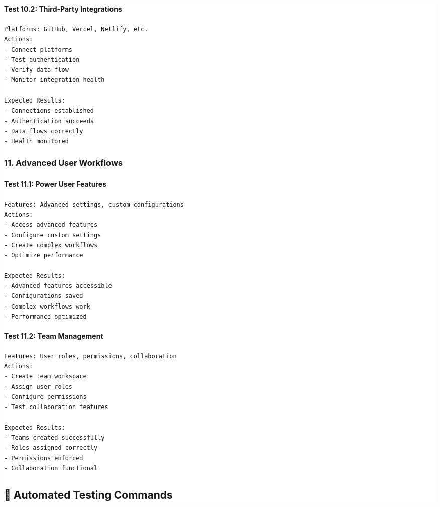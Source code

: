 #### Test 10.2: Third-Party Integrations
```
Platforms: GitHub, Vercel, Netlify, etc.
Actions:
- Connect platforms
- Test authentication
- Verify data flow
- Monitor integration health

Expected Results:
- Connections established
- Authentication succeeds
- Data flows correctly
- Health monitored
```

### **11. Advanced User Workflows**

#### Test 11.1: Power User Features
```
Features: Advanced settings, custom configurations
Actions:
- Access advanced features
- Configure custom settings
- Create complex workflows
- Optimize performance

Expected Results:
- Advanced features accessible
- Configurations saved
- Complex workflows work
- Performance optimized
```

#### Test 11.2: Team Management
```
Features: User roles, permissions, collaboration
Actions:
- Create team workspace
- Assign user roles
- Configure permissions
- Test collaboration features

Expected Results:
- Teams created successfully
- Roles assigned correctly
- Permissions enforced
- Collaboration functional
```

## 🧪 Automated Testing Commands
